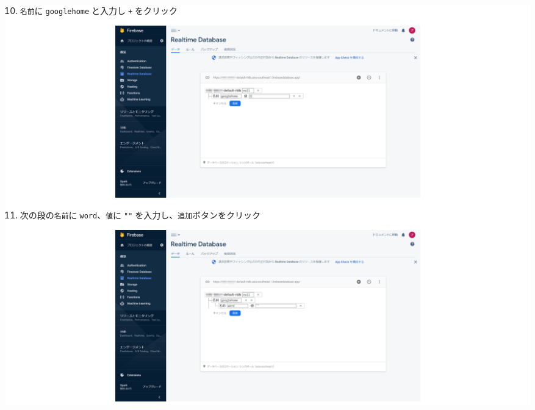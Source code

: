 10. `名前`に `googlehome` と入力し `+` をクリック
<center><img src="./img/firebase10mod.png" width="500px"></center>
<p></p>
<div class="page-break"></div>

11. 次の段の`名前`に `word`、`値`に `""` を入力し、`追加`ボタンをクリック
<center><img src="./img/firebase11mod.png" width="500px"></center>
<p></p>
